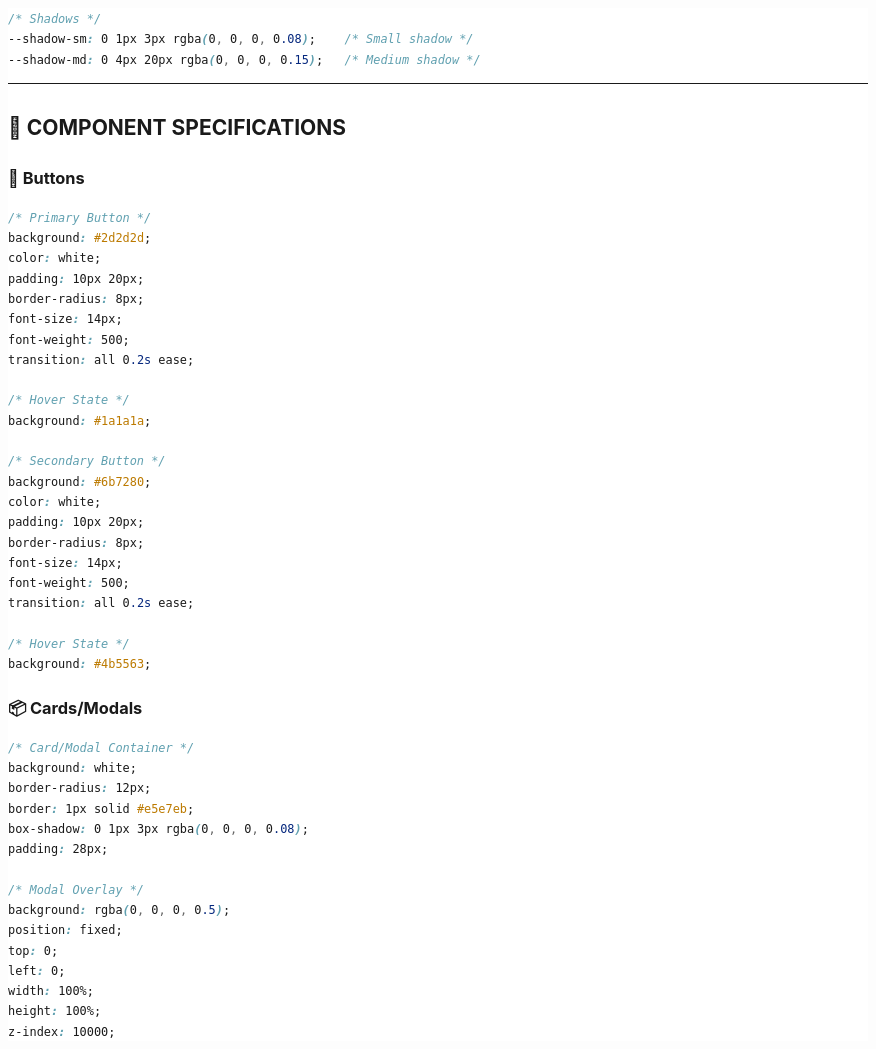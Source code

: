 ```css
/* Shadows */
--shadow-sm: 0 1px 3px rgba(0, 0, 0, 0.08);    /* Small shadow */
--shadow-md: 0 4px 20px rgba(0, 0, 0, 0.15);   /* Medium shadow */
```

---

## 🧩 **COMPONENT SPECIFICATIONS**

### 🔘 **Buttons**
```css
/* Primary Button */
background: #2d2d2d;
color: white;
padding: 10px 20px;
border-radius: 8px;
font-size: 14px;
font-weight: 500;
transition: all 0.2s ease;

/* Hover State */
background: #1a1a1a;

/* Secondary Button */
background: #6b7280;
color: white;
padding: 10px 20px;
border-radius: 8px;
font-size: 14px;
font-weight: 500;
transition: all 0.2s ease;

/* Hover State */
background: #4b5563;
```

### 📦 **Cards/Modals**
```css
/* Card/Modal Container */
background: white;
border-radius: 12px;
border: 1px solid #e5e7eb;
box-shadow: 0 1px 3px rgba(0, 0, 0, 0.08);
padding: 28px;

/* Modal Overlay */
background: rgba(0, 0, 0, 0.5);
position: fixed;
top: 0;
left: 0;
width: 100%;
height: 100%;
z-index: 10000;
```
